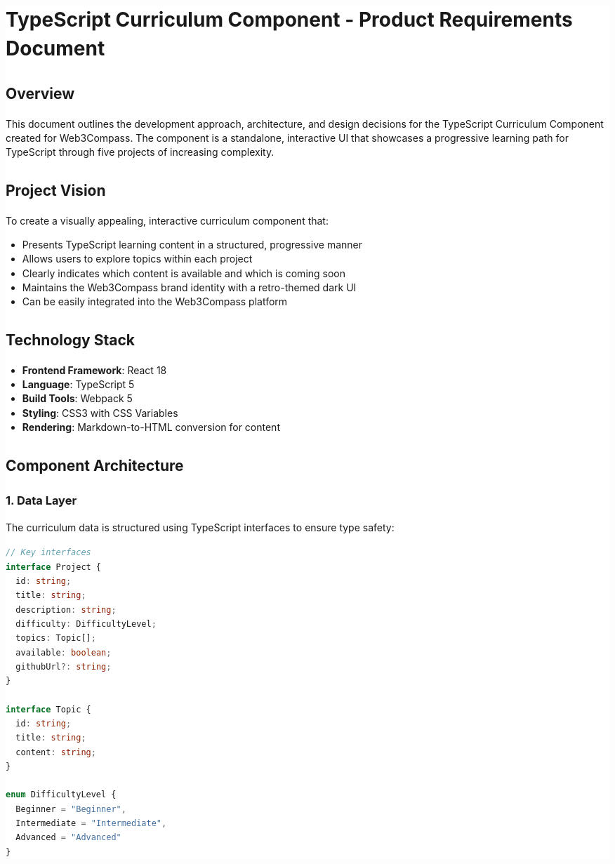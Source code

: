# TypeScript Curriculum Component - Product Requirements Document

## Overview

This document outlines the development approach, architecture, and design decisions for the TypeScript Curriculum Component created for Web3Compass. The component is a standalone, interactive UI that showcases a progressive learning path for TypeScript through five projects of increasing complexity.

## Project Vision

To create a visually appealing, interactive curriculum component that:
- Presents TypeScript learning content in a structured, progressive manner
- Allows users to explore topics within each project
- Clearly indicates which content is available and which is coming soon
- Maintains the Web3Compass brand identity with a retro-themed dark UI
- Can be easily integrated into the Web3Compass platform

## Technology Stack

- **Frontend Framework**: React 18
- **Language**: TypeScript 5
- **Build Tools**: Webpack 5
- **Styling**: CSS3 with CSS Variables
- **Rendering**: Markdown-to-HTML conversion for content

## Component Architecture

### 1. Data Layer

The curriculum data is structured using TypeScript interfaces to ensure type safety:

```typescript
// Key interfaces
interface Project {
  id: string;
  title: string;
  description: string;
  difficulty: DifficultyLevel;
  topics: Topic[];
  available: boolean;
  githubUrl?: string;
}

interface Topic {
  id: string;
  title: string;
  content: string;
}

enum DifficultyLevel {
  Beginner = "Beginner",
  Intermediate = "Intermediate",
  Advanced = "Advanced"
}
```
